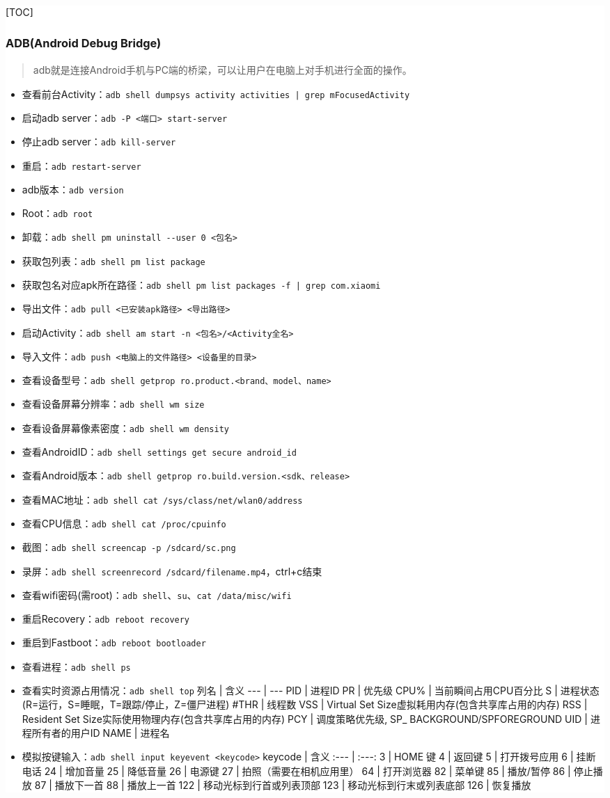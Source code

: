 [TOC]

### ADB(Android Debug Bridge)
> adb就是连接Android手机与PC端的桥梁，可以让用户在电脑上对手机进行全面的操作。

* 查看前台Activity：`adb shell dumpsys activity activities | grep mFocusedActivity`
* 启动adb server：`adb -P <端口> start-server`
* 停止adb server：`adb kill-server`
* 重启：`adb restart-server`
* adb版本：`adb version`
* Root：`adb root`
* 卸载：`adb shell pm uninstall --user 0 <包名>`
* 获取包列表：`adb shell pm list package`
* 获取包名对应apk所在路径：`adb shell pm list packages -f | grep com.xiaomi`
* 导出文件：`adb pull <已安装apk路径> <导出路径>`
* 启动Activity：`adb shell am start -n <包名>/<Activity全名>`
* 导入文件：`adb push <电脑上的文件路径> <设备里的目录>`
* 查看设备型号：`adb shell getprop ro.product.<brand、model、name>`
* 查看设备屏幕分辨率：`adb shell wm size`
* 查看设备屏幕像素密度：`adb shell wm density`
* 查看AndroidID：`adb shell settings get secure android_id`
* 查看Android版本：`adb shell getprop ro.build.version.<sdk、release>`
* 查看MAC地址：`adb shell cat /sys/class/net/wlan0/address`
* 查看CPU信息：`adb shell cat /proc/cpuinfo`
* 截图：`adb shell screencap -p /sdcard/sc.png`
* 录屏：`adb shell screenrecord /sdcard/filename.mp4`，ctrl+c结束
* 查看wifi密码(需root)：`adb shell`、`su`、`cat /data/misc/wifi`
* 重启Recovery：`adb reboot recovery`
* 重启到Fastboot：`adb reboot bootloader`
* 查看进程：`adb shell ps`
* 查看实时资源占用情况：`adb shell top`
列名 | 含义
--- | ---
PID | 进程ID
PR | 优先级
CPU% | 当前瞬间占用CPU百分比
S | 进程状态(R=运行，S=睡眠，T=跟踪/停止，Z=僵尸进程)
\#THR | 线程数
VSS | Virtual Set Size虚拟耗用内存(包含共享库占用的内存)
RSS | Resident Set Size实际使用物理内存(包含共享库占用的内存)
PCY | 调度策略优先级, SP_ BACKGROUND/SPFOREGROUND
UID | 进程所有者的用户ID
NAME | 进程名

* 模拟按键输入：`adb shell input keyevent <keycode>`
keycode | 含义
:--- | :---:
3 | HOME 键
4 | 返回键
5 | 打开拨号应用
6 | 挂断电话
24 | 增加音量
25 | 降低音量
26 | 电源键
27 | 拍照（需要在相机应用里）
64 | 打开浏览器
82 | 菜单键
85 | 播放/暂停
86 | 停止播放
87 | 播放下一首
88 | 播放上一首
122 | 移动光标到行首或列表顶部
123 | 移动光标到行末或列表底部
126 | 恢复播放